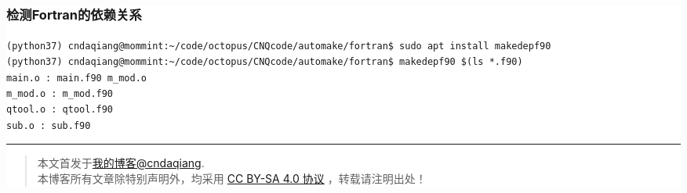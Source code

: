 
### 检测Fortran的依赖关系
```
(python37) cndaqiang@mommint:~/code/octopus/CNQcode/automake/fortran$ sudo apt install makedepf90
(python37) cndaqiang@mommint:~/code/octopus/CNQcode/automake/fortran$ makedepf90 $(ls *.f90)
main.o : main.f90 m_mod.o
m_mod.o : m_mod.f90
qtool.o : qtool.f90
sub.o : sub.f90
```



------
>本文首发于[我的博客@cndaqiang](https://cndaqiang.github.io/).<br>
>本博客所有文章除特别声明外，均采用 [CC BY-SA 4.0 协议](https://creativecommons.org/licenses/by-sa/4.0/deed.zh) ，转载请注明出处！

